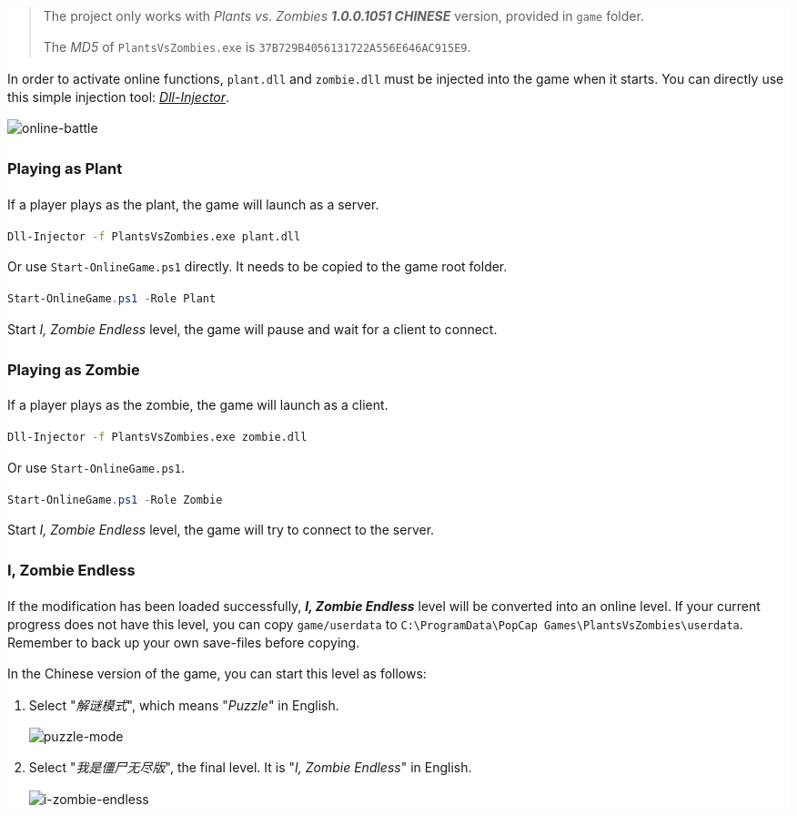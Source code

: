 > The project only works with *Plants vs. Zombies **1.0.0.1051 CHINESE*** version, provided in `game` folder.
>
> The *MD5* of `PlantsVsZombies.exe` is `37B729B4056131722A556E646AC915E9`.

In order to activate online functions, `plant.dll` and `zombie.dll` must be injected into the game when it starts. You can directly use this simple injection tool: [*Dll-Injector*](https://github.com/Zhuagenborn/Windows-DLL-Injector).

![online-battle](docs/images/online-battle.gif)

### Playing as Plant

If a player plays as the plant, the game will launch as a server.

```bash
Dll-Injector -f PlantsVsZombies.exe plant.dll
```

Or use `Start-OnlineGame.ps1` directly. It needs to be copied to the game root folder.

```powershell
Start-OnlineGame.ps1 -Role Plant
```

Start *I, Zombie Endless* level, the game will pause and wait for a client to connect.

### Playing as Zombie

If a player plays as the zombie, the game will launch as a client.

```bash
Dll-Injector -f PlantsVsZombies.exe zombie.dll
```

Or use `Start-OnlineGame.ps1`.

```powershell
Start-OnlineGame.ps1 -Role Zombie
```

Start *I, Zombie Endless* level, the game will try to connect to the server.

### I, Zombie Endless

If the modification has been loaded successfully, ***I, Zombie Endless*** level will be converted into an online level. If your current progress does not have this level, you can copy `game/userdata` to `C:\ProgramData\PopCap Games\PlantsVsZombies\userdata`. Remember to back up your own save-files before copying.

In the Chinese version of the game, you can start this level as follows:

1. Select "*解谜模式*", which means "*Puzzle*" in English.

    ![puzzle-mode](docs/images/puzzle-mode.png)

2. Select "*我是僵尸无尽版*", the final level. It is "*I, Zombie Endless*" in English.

    ![i-zombie-endless](docs/images/i-zombie-endless.png)
